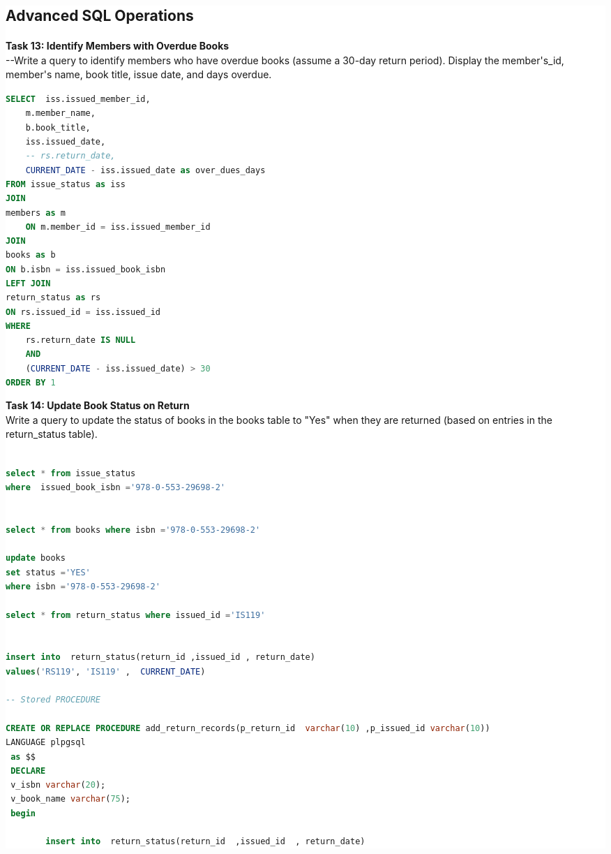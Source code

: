 ## Advanced SQL Operations

**Task 13: Identify Members with Overdue Books**  
--Write a query to identify members who have overdue books (assume a 30-day return period). Display the member's_id, member's name, book title, issue date, and days overdue.

```sql
SELECT  iss.issued_member_id,
    m.member_name,
    b.book_title,
    iss.issued_date,
    -- rs.return_date,
    CURRENT_DATE - iss.issued_date as over_dues_days
FROM issue_status as iss
JOIN 
members as m
    ON m.member_id = iss.issued_member_id 
JOIN 
books as b
ON b.isbn = iss.issued_book_isbn
LEFT JOIN 
return_status as rs
ON rs.issued_id = iss.issued_id
WHERE 
    rs.return_date IS NULL
    AND
    (CURRENT_DATE - iss.issued_date) > 30
ORDER BY 1

```


**Task 14: Update Book Status on Return**  
Write a query to update the status of books in the books table to "Yes" when they are returned (based on entries in the return_status table).


```sql

select * from issue_status
where  issued_book_isbn ='978-0-553-29698-2'


select * from books where isbn ='978-0-553-29698-2'

update books
set status ='YES'
where isbn ='978-0-553-29698-2'
 
select * from return_status where issued_id ='IS119'


insert into  return_status(return_id ,issued_id , return_date)
values('RS119', 'IS119' ,  CURRENT_DATE)

-- Stored PROCEDURE

CREATE OR REPLACE PROCEDURE add_return_records(p_return_id  varchar(10) ,p_issued_id varchar(10))
LANGUAGE plpgsql
 as $$
 DECLARE
 v_isbn varchar(20);
 v_book_name varchar(75);
 begin 
        	 
		insert into  return_status(return_id  ,issued_id  , return_date)
```